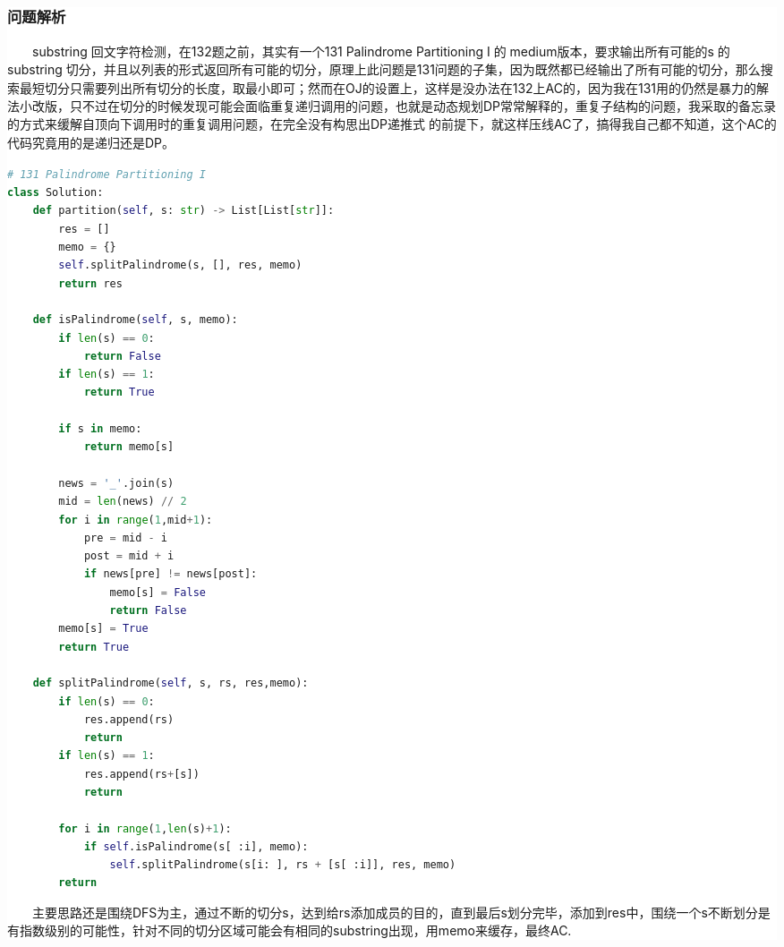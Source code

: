 ### 问题解析

　　substring 回文字符检测，在132题之前，其实有一个131 Palindrome Partitioning I 的 medium版本，要求输出所有可能的s 的 substring 切分，并且以列表的形式返回所有可能的切分，原理上此问题是131问题的子集，因为既然都已经输出了所有可能的切分，那么搜索最短切分只需要列出所有切分的长度，取最小即可；然而在OJ的设置上，这样是没办法在132上AC的，因为我在131用的仍然是暴力的解法小改版，只不过在切分的时候发现可能会面临重复递归调用的问题，也就是动态规划DP常常解释的，重复子结构的问题，我采取的备忘录的方式来缓解自顶向下调用时的重复调用问题，在完全没有构思出DP递推式 的前提下，就这样压线AC了，搞得我自己都不知道，这个AC的代码究竟用的是递归还是DP。

```python
# 131 Palindrome Partitioning I
class Solution:
    def partition(self, s: str) -> List[List[str]]:
        res = []
        memo = {}
        self.splitPalindrome(s, [], res, memo)
        return res
        
    def isPalindrome(self, s, memo):
        if len(s) == 0:
            return False
        if len(s) == 1:
            return True

        if s in memo:
            return memo[s]

        news = '_'.join(s)
        mid = len(news) // 2
        for i in range(1,mid+1):
            pre = mid - i
            post = mid + i 
            if news[pre] != news[post]:
                memo[s] = False
                return False
        memo[s] = True
        return True

    def splitPalindrome(self, s, rs, res,memo):
        if len(s) == 0:
            res.append(rs)
            return
        if len(s) == 1:
            res.append(rs+[s])
            return

        for i in range(1,len(s)+1):
            if self.isPalindrome(s[ :i], memo):
                self.splitPalindrome(s[i: ], rs + [s[ :i]], res, memo)
        return

```

　　主要思路还是围绕DFS为主，通过不断的切分s，达到给rs添加成员的目的，直到最后s划分完毕，添加到res中，围绕一个s不断划分是有指数级别的可能性，针对不同的切分区域可能会有相同的substring出现，用memo来缓存，最终AC.
